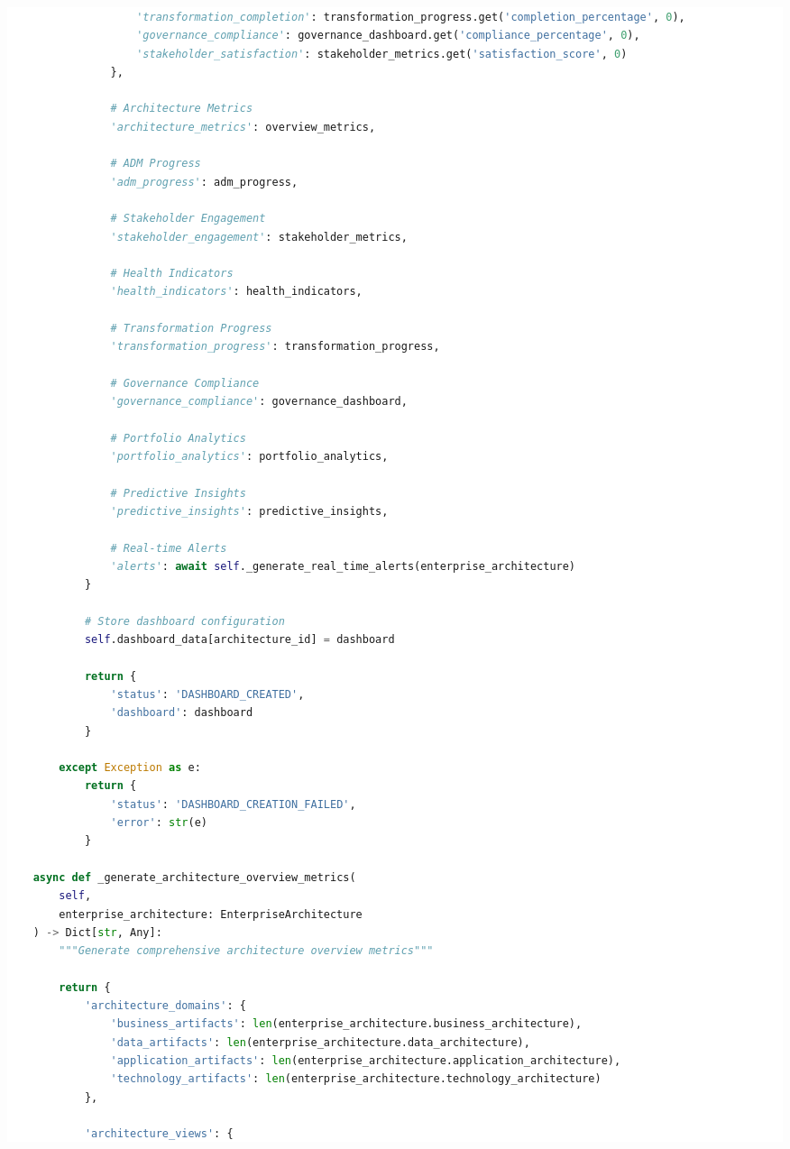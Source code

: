 ````python
                    'transformation_completion': transformation_progress.get('completion_percentage', 0),
                    'governance_compliance': governance_dashboard.get('compliance_percentage', 0),
                    'stakeholder_satisfaction': stakeholder_metrics.get('satisfaction_score', 0)
                },

                # Architecture Metrics
                'architecture_metrics': overview_metrics,

                # ADM Progress
                'adm_progress': adm_progress,

                # Stakeholder Engagement
                'stakeholder_engagement': stakeholder_metrics,

                # Health Indicators
                'health_indicators': health_indicators,

                # Transformation Progress
                'transformation_progress': transformation_progress,

                # Governance Compliance
                'governance_compliance': governance_dashboard,

                # Portfolio Analytics
                'portfolio_analytics': portfolio_analytics,

                # Predictive Insights
                'predictive_insights': predictive_insights,

                # Real-time Alerts
                'alerts': await self._generate_real_time_alerts(enterprise_architecture)
            }

            # Store dashboard configuration
            self.dashboard_data[architecture_id] = dashboard

            return {
                'status': 'DASHBOARD_CREATED',
                'dashboard': dashboard
            }

        except Exception as e:
            return {
                'status': 'DASHBOARD_CREATION_FAILED',
                'error': str(e)
            }

    async def _generate_architecture_overview_metrics(
        self,
        enterprise_architecture: EnterpriseArchitecture
    ) -> Dict[str, Any]:
        """Generate comprehensive architecture overview metrics"""

        return {
            'architecture_domains': {
                'business_artifacts': len(enterprise_architecture.business_architecture),
                'data_artifacts': len(enterprise_architecture.data_architecture),
                'application_artifacts': len(enterprise_architecture.application_architecture),
                'technology_artifacts': len(enterprise_architecture.technology_architecture)
            },

            'architecture_views': {
````